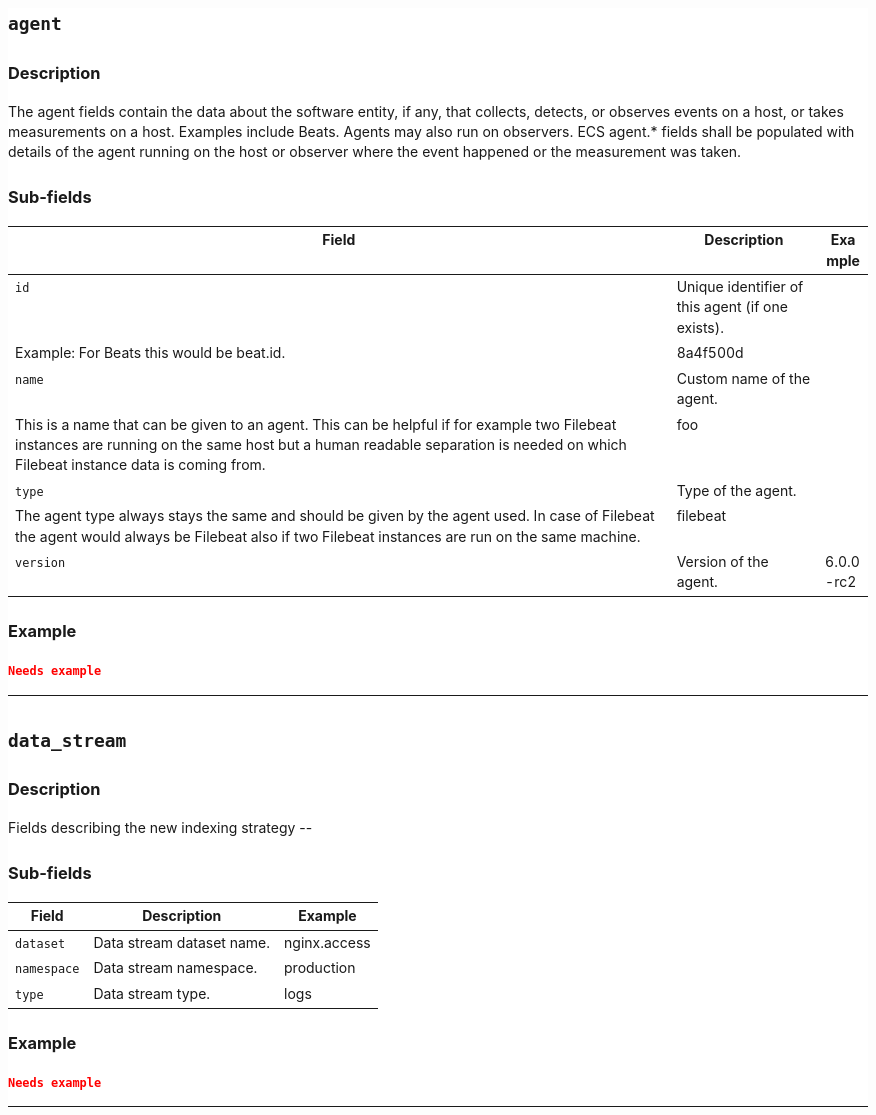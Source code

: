## `agent`

### Description
The agent fields contain the data about the software entity, if any, that collects, detects, or observes events on a host, or takes measurements on a host.
Examples include Beats. Agents may also run on observers. ECS agent.* fields shall be populated with details of the agent running on the host or observer where the event happened or the measurement was taken.
### Sub-fields
| Field | Description | Example |
| --- | --- | --- |
| `id` | Unique identifier of this agent (if one exists).
Example: For Beats this would be beat.id. | 8a4f500d |
| `name` | Custom name of the agent.
This is a name that can be given to an agent. This can be helpful if for example two Filebeat instances are running on the same host but a human readable separation is needed on which Filebeat instance data is coming from. | foo |
| `type` | Type of the agent.
The agent type always stays the same and should be given by the agent used. In case of Filebeat the agent would always be Filebeat also if two Filebeat instances are run on the same machine. | filebeat |
| `version` | Version of the agent. | 6.0.0-rc2 |
### Example

```json
Needs example

```
<hr>

## `data_stream`

### Description
Fields describing the new indexing strategy <type>-<dataset>-<namespace>
### Sub-fields
| Field | Description | Example |
| --- | --- | --- |
| `dataset` | Data stream dataset name. | nginx.access |
| `namespace` | Data stream namespace. | production |
| `type` | Data stream type. | logs |
### Example

```json
Needs example

```
<hr>
